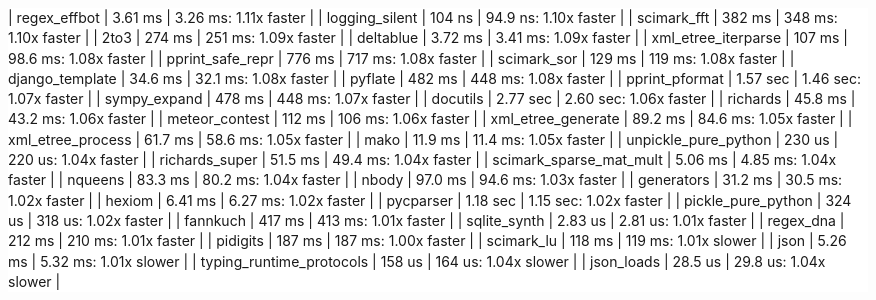 | regex_effbot               | 3.61 ms                                                | 3.26 ms: 1.11x faster                                                         |
| logging_silent             | 104 ns                                                 | 94.9 ns: 1.10x faster                                                         |
| scimark_fft                | 382 ms                                                 | 348 ms: 1.10x faster                                                          |
| 2to3                       | 274 ms                                                 | 251 ms: 1.09x faster                                                          |
| deltablue                  | 3.72 ms                                                | 3.41 ms: 1.09x faster                                                         |
| xml_etree_iterparse        | 107 ms                                                 | 98.6 ms: 1.08x faster                                                         |
| pprint_safe_repr           | 776 ms                                                 | 717 ms: 1.08x faster                                                          |
| scimark_sor                | 129 ms                                                 | 119 ms: 1.08x faster                                                          |
| django_template            | 34.6 ms                                                | 32.1 ms: 1.08x faster                                                         |
| pyflate                    | 482 ms                                                 | 448 ms: 1.08x faster                                                          |
| pprint_pformat             | 1.57 sec                                               | 1.46 sec: 1.07x faster                                                        |
| sympy_expand               | 478 ms                                                 | 448 ms: 1.07x faster                                                          |
| docutils                   | 2.77 sec                                               | 2.60 sec: 1.06x faster                                                        |
| richards                   | 45.8 ms                                                | 43.2 ms: 1.06x faster                                                         |
| meteor_contest             | 112 ms                                                 | 106 ms: 1.06x faster                                                          |
| xml_etree_generate         | 89.2 ms                                                | 84.6 ms: 1.05x faster                                                         |
| xml_etree_process          | 61.7 ms                                                | 58.6 ms: 1.05x faster                                                         |
| mako                       | 11.9 ms                                                | 11.4 ms: 1.05x faster                                                         |
| unpickle_pure_python       | 230 us                                                 | 220 us: 1.04x faster                                                          |
| richards_super             | 51.5 ms                                                | 49.4 ms: 1.04x faster                                                         |
| scimark_sparse_mat_mult    | 5.06 ms                                                | 4.85 ms: 1.04x faster                                                         |
| nqueens                    | 83.3 ms                                                | 80.2 ms: 1.04x faster                                                         |
| nbody                      | 97.0 ms                                                | 94.6 ms: 1.03x faster                                                         |
| generators                 | 31.2 ms                                                | 30.5 ms: 1.02x faster                                                         |
| hexiom                     | 6.41 ms                                                | 6.27 ms: 1.02x faster                                                         |
| pycparser                  | 1.18 sec                                               | 1.15 sec: 1.02x faster                                                        |
| pickle_pure_python         | 324 us                                                 | 318 us: 1.02x faster                                                          |
| fannkuch                   | 417 ms                                                 | 413 ms: 1.01x faster                                                          |
| sqlite_synth               | 2.83 us                                                | 2.81 us: 1.01x faster                                                         |
| regex_dna                  | 212 ms                                                 | 210 ms: 1.01x faster                                                          |
| pidigits                   | 187 ms                                                 | 187 ms: 1.00x faster                                                          |
| scimark_lu                 | 118 ms                                                 | 119 ms: 1.01x slower                                                          |
| json                       | 5.26 ms                                                | 5.32 ms: 1.01x slower                                                         |
| typing_runtime_protocols   | 158 us                                                 | 164 us: 1.04x slower                                                          |
| json_loads                 | 28.5 us                                                | 29.8 us: 1.04x slower                                                         |